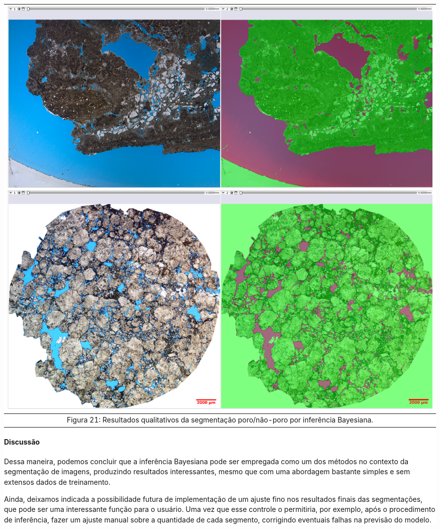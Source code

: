 | <img src="automatic_thinSection_34.png" width="100%"><img src="automatic_thinSection_35.png" width="100%"> |
|:-----------------------------------------------:|
| Figura 21: Resultados qualitativos da segmentação poro/não-poro por inferência Bayesiana.

#### Discussão

Dessa maneira, podemos concluir que a inferência Bayesiana pode ser empregada como um dos métodos no contexto da segmentação de imagens, produzindo resultados interessantes, mesmo que com uma abordagem bastante simples e sem extensos dados de treinamento. 
	
Ainda, deixamos indicada a possibilidade futura de implementação de um ajuste fino nos resultados finais das segmentações, que pode ser uma interessante função para o usuário. Uma vez que esse controle o permitiria, por exemplo, após o procedimento de inferência, fazer um ajuste manual sobre a quantidade de cada segmento, corrigindo eventuais falhas na previsão do modelo.
